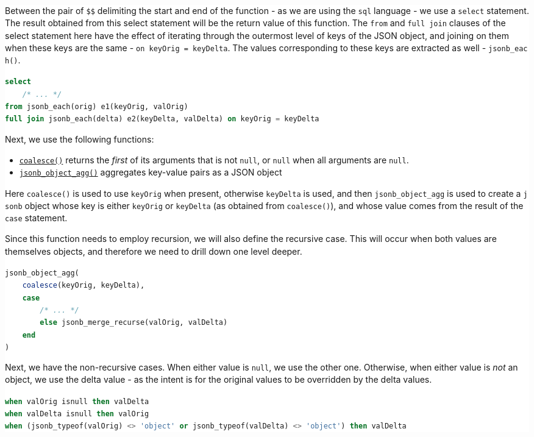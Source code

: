 Between the pair of `$$` delimiting the start and end of the function -
as we are using the `sql` language -
we use a `select` statement.
The result obtained from this select statement will be the return value of this function.
The `from` and `full join` clauses of the select statement here
have the effect of iterating through the outermost level of keys of the JSON object,
and joining on them when these keys are the same - `on keyOrig = keyDelta`.
The values corresponding to these keys are extracted as well - `jsonb_each()`.

```sql
select
	/* ... */
from jsonb_each(orig) e1(keyOrig, valOrig)
full join jsonb_each(delta) e2(keyDelta, valDelta) on keyOrig = keyDelta
```

Next, we use the following functions:

- [`coalesce()`](https://www.postgresql.org/docs/9.6/static/functions-conditional.html#FUNCTIONS-COALESCE-NVL-IFNULL)
  returns the *first* of its arguments that is not `null`, or `null` when all arguments are `null`.
- [`jsonb_object_agg()`](https://www.postgresql.org/docs/9.6/static/functions-aggregate.html#FUNCTIONS-AGGREGATE-TABLE)
  aggregates key-value pairs as a JSON object

Here `coalesce()` is used to use `keyOrig` when present, otherwise `keyDelta` is used,
and then `jsonb_object_agg` is used to create a `jsonb` object
whose key is either `keyOrig` or `keyDelta` (as obtained from `coalesce()`),
and whose value comes from the result of the `case` statement.

Since this function needs to employ recursion,
we will also define the recursive case.
This will occur when both values are themselves objects,
and therefore we need to drill down one level deeper.

```sql
jsonb_object_agg(
	coalesce(keyOrig, keyDelta),
	case
		/* ... */
		else jsonb_merge_recurse(valOrig, valDelta)
	end
)
```

Next, we have the non-recursive cases.
When either value is `null`, we use the other one.
Otherwise, when either value is *not* an object,
we use the delta value -
as the intent is for the original values to be
overridden by the delta values.

```sql
when valOrig isnull then valDelta
when valDelta isnull then valOrig
when (jsonb_typeof(valOrig) <> 'object' or jsonb_typeof(valDelta) <> 'object') then valDelta
```
